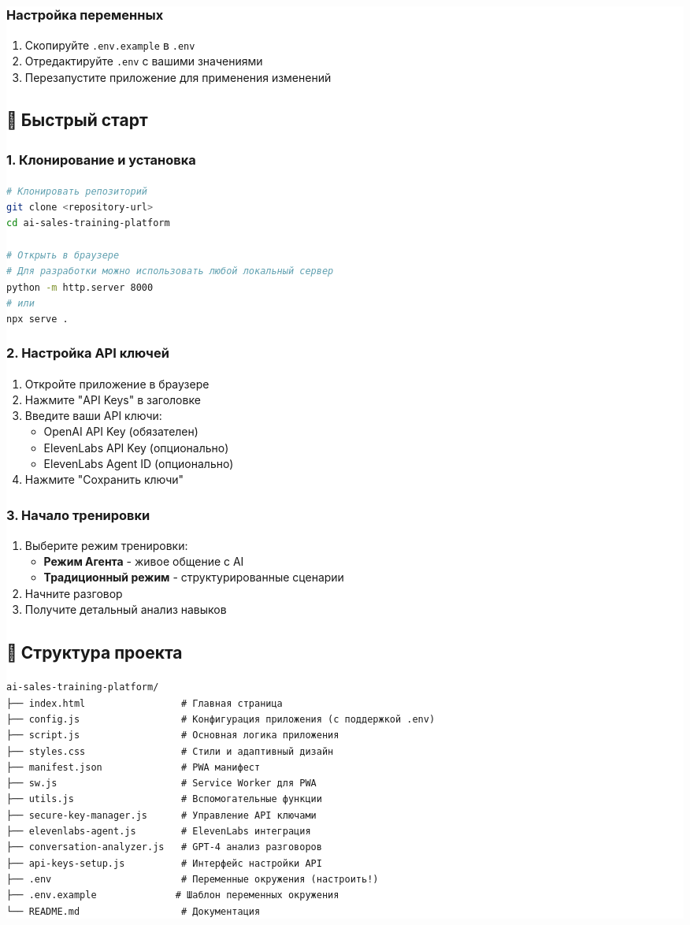 ### Настройка переменных
1. Скопируйте `.env.example` в `.env`
2. Отредактируйте `.env` с вашими значениями
3. Перезапустите приложение для применения изменений

## 🚀 Быстрый старт

### 1. Клонирование и установка
```bash
# Клонировать репозиторий
git clone <repository-url>
cd ai-sales-training-platform

# Открыть в браузере
# Для разработки можно использовать любой локальный сервер
python -m http.server 8000
# или
npx serve .
```

### 2. Настройка API ключей
1. Откройте приложение в браузере
2. Нажмите "API Keys" в заголовке
3. Введите ваши API ключи:
   - OpenAI API Key (обязателен)
   - ElevenLabs API Key (опционально)
   - ElevenLabs Agent ID (опционально)
4. Нажмите "Сохранить ключи"

### 3. Начало тренировки
1. Выберите режим тренировки:
   - **Режим Агента** - живое общение с AI
   - **Традиционный режим** - структурированные сценарии
2. Начните разговор
3. Получите детальный анализ навыков

## 📁 Структура проекта

```
ai-sales-training-platform/
├── index.html                 # Главная страница
├── config.js                  # Конфигурация приложения (с поддержкой .env)
├── script.js                  # Основная логика приложения
├── styles.css                 # Стили и адаптивный дизайн
├── manifest.json              # PWA манифест
├── sw.js                      # Service Worker для PWA
├── utils.js                   # Вспомогательные функции
├── secure-key-manager.js      # Управление API ключами
├── elevenlabs-agent.js        # ElevenLabs интеграция
├── conversation-analyzer.js   # GPT-4 анализ разговоров
├── api-keys-setup.js          # Интерфейс настройки API
├── .env                       # Переменные окружения (настроить!)
├── .env.example              # Шаблон переменных окружения
└── README.md                  # Документация
```

